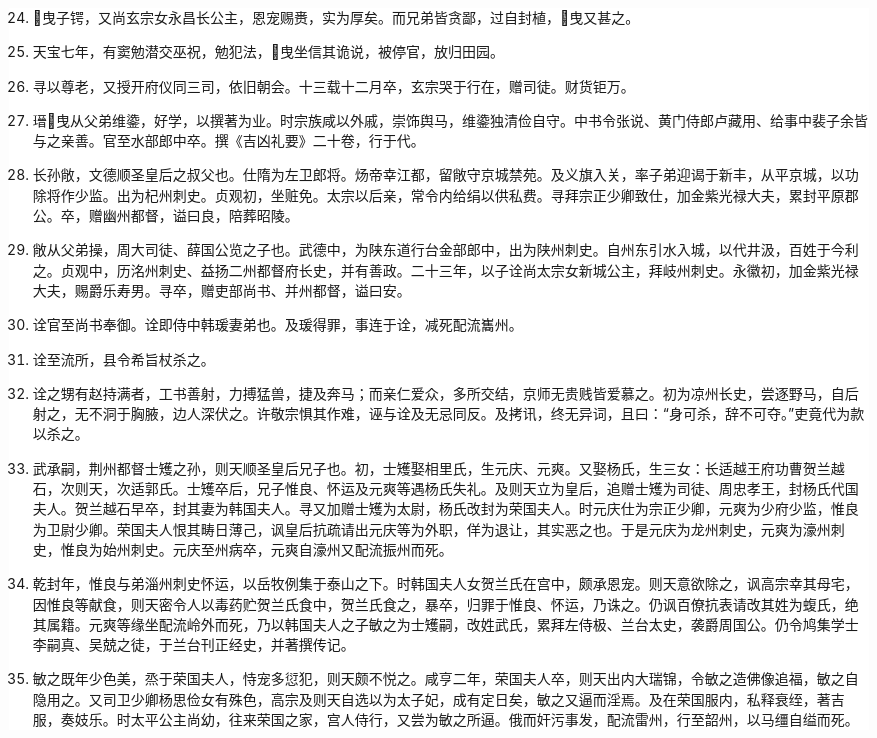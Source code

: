 24. <span id="○独孤怀恩_窦德明_侄怀贞_族弟孝谌_孝谌子希瑊_希球_希瓘_希瓘从父弟维鍌_长孙敞_从父弟操_赵持满附_武承嗣_子延秀_从父弟三思_三思子崇训_从祖弟懿宗_攸暨_攸暨妻太平公主_从父弟攸绪薛怀义附_韦温王仁皎_子守一_吴溆_弟凑_窦觎_柳晟_王子颜-24"></span>
曳子锷，又尚玄宗女永昌长公主，恩宠赐赉，实为厚矣。而兄弟皆贪鄙，过自封植，曳又甚之。

25. <span id="○独孤怀恩_窦德明_侄怀贞_族弟孝谌_孝谌子希瑊_希球_希瓘_希瓘从父弟维鍌_长孙敞_从父弟操_赵持满附_武承嗣_子延秀_从父弟三思_三思子崇训_从祖弟懿宗_攸暨_攸暨妻太平公主_从父弟攸绪薛怀义附_韦温王仁皎_子守一_吴溆_弟凑_窦觎_柳晟_王子颜-25"></span>
天宝七年，有窦勉潜交巫祝，勉犯法，曳坐信其诡说，被停官，放归田园。

26. <span id="○独孤怀恩_窦德明_侄怀贞_族弟孝谌_孝谌子希瑊_希球_希瓘_希瓘从父弟维鍌_长孙敞_从父弟操_赵持满附_武承嗣_子延秀_从父弟三思_三思子崇训_从祖弟懿宗_攸暨_攸暨妻太平公主_从父弟攸绪薛怀义附_韦温王仁皎_子守一_吴溆_弟凑_窦觎_柳晟_王子颜-26"></span>
寻以尊老，又授开府仪同三司，依旧朝会。十三载十二月卒，玄宗哭于行在，赠司徒。财货钜万。

27. <span id="○独孤怀恩_窦德明_侄怀贞_族弟孝谌_孝谌子希瑊_希球_希瓘_希瓘从父弟维鍌_长孙敞_从父弟操_赵持满附_武承嗣_子延秀_从父弟三思_三思子崇训_从祖弟懿宗_攸暨_攸暨妻太平公主_从父弟攸绪薛怀义附_韦温王仁皎_子守一_吴溆_弟凑_窦觎_柳晟_王子颜-27"></span>
瑨曳从父弟维鍌，好学，以撰著为业。时宗族咸以外戚，崇饰舆马，维鍌独清俭自守。中书令张说、黄门侍郎卢藏用、给事中裴子余皆与之亲善。官至水部郎中卒。撰《吉凶礼要》二十卷，行于代。

28. <span id="○独孤怀恩_窦德明_侄怀贞_族弟孝谌_孝谌子希瑊_希球_希瓘_希瓘从父弟维鍌_长孙敞_从父弟操_赵持满附_武承嗣_子延秀_从父弟三思_三思子崇训_从祖弟懿宗_攸暨_攸暨妻太平公主_从父弟攸绪薛怀义附_韦温王仁皎_子守一_吴溆_弟凑_窦觎_柳晟_王子颜-28"></span>
长孙敞，文德顺圣皇后之叔父也。仕隋为左卫郎将。炀帝幸江都，留敞守京城禁苑。及义旗入关，率子弟迎谒于新丰，从平京城，以功除将作少监。出为杞州刺史。贞观初，坐赃免。太宗以后亲，常令内给绢以供私费。寻拜宗正少卿致仕，加金紫光禄大夫，累封平原郡公。卒，赠幽州都督，谥曰良，陪葬昭陵。

29. <span id="○独孤怀恩_窦德明_侄怀贞_族弟孝谌_孝谌子希瑊_希球_希瓘_希瓘从父弟维鍌_长孙敞_从父弟操_赵持满附_武承嗣_子延秀_从父弟三思_三思子崇训_从祖弟懿宗_攸暨_攸暨妻太平公主_从父弟攸绪薛怀义附_韦温王仁皎_子守一_吴溆_弟凑_窦觎_柳晟_王子颜-29"></span>
敞从父弟操，周大司徒、薛国公览之子也。武德中，为陕东道行台金部郎中，出为陕州刺史。自州东引水入城，以代井汲，百姓于今利之。贞观中，历洺州刺史、益扬二州都督府长史，并有善政。二十三年，以子诠尚太宗女新城公主，拜岐州刺史。永徽初，加金紫光禄大夫，赐爵乐寿男。寻卒，赠吏部尚书、并州都督，谥曰安。

30. <span id="○独孤怀恩_窦德明_侄怀贞_族弟孝谌_孝谌子希瑊_希球_希瓘_希瓘从父弟维鍌_长孙敞_从父弟操_赵持满附_武承嗣_子延秀_从父弟三思_三思子崇训_从祖弟懿宗_攸暨_攸暨妻太平公主_从父弟攸绪薛怀义附_韦温王仁皎_子守一_吴溆_弟凑_窦觎_柳晟_王子颜-30"></span>
诠官至尚书奉御。诠即侍中韩瑗妻弟也。及瑗得罪，事连于诠，减死配流巂州。

31. <span id="○独孤怀恩_窦德明_侄怀贞_族弟孝谌_孝谌子希瑊_希球_希瓘_希瓘从父弟维鍌_长孙敞_从父弟操_赵持满附_武承嗣_子延秀_从父弟三思_三思子崇训_从祖弟懿宗_攸暨_攸暨妻太平公主_从父弟攸绪薛怀义附_韦温王仁皎_子守一_吴溆_弟凑_窦觎_柳晟_王子颜-31"></span>
诠至流所，县令希旨杖杀之。

32. <span id="○独孤怀恩_窦德明_侄怀贞_族弟孝谌_孝谌子希瑊_希球_希瓘_希瓘从父弟维鍌_长孙敞_从父弟操_赵持满附_武承嗣_子延秀_从父弟三思_三思子崇训_从祖弟懿宗_攸暨_攸暨妻太平公主_从父弟攸绪薛怀义附_韦温王仁皎_子守一_吴溆_弟凑_窦觎_柳晟_王子颜-32"></span>
诠之甥有赵持满者，工书善射，力搏猛兽，捷及奔马；而亲仁爱众，多所交结，京师无贵贱皆爱慕之。初为凉州长史，尝逐野马，自后射之，无不洞于胸腋，边人深伏之。许敬宗惧其作难，诬与诠及无忌同反。及拷讯，终无异词，且曰：“身可杀，辞不可夺。”吏竟代为款以杀之。

33. <span id="○独孤怀恩_窦德明_侄怀贞_族弟孝谌_孝谌子希瑊_希球_希瓘_希瓘从父弟维鍌_长孙敞_从父弟操_赵持满附_武承嗣_子延秀_从父弟三思_三思子崇训_从祖弟懿宗_攸暨_攸暨妻太平公主_从父弟攸绪薛怀义附_韦温王仁皎_子守一_吴溆_弟凑_窦觎_柳晟_王子颜-33"></span>
武承嗣，荆州都督士矱之孙，则天顺圣皇后兄子也。初，士矱娶相里氏，生元庆、元爽。又娶杨氏，生三女：长适越王府功曹贺兰越石，次则天，次适郭氏。士矱卒后，兄子惟良、怀运及元爽等遇杨氏失礼。及则天立为皇后，追赠士矱为司徒、周忠孝王，封杨氏代国夫人。贺兰越石早卒，封其妻为韩国夫人。寻又加赠士矱为太尉，杨氏改封为荣国夫人。时元庆仕为宗正少卿，元爽为少府少监，惟良为卫尉少卿。荣国夫人恨其畴日薄己，讽皇后抗疏请出元庆等为外职，佯为退让，其实恶之也。于是元庆为龙州刺史，元爽为濠州刺史，惟良为始州刺史。元庆至州病卒，元爽自濠州又配流振州而死。

34. <span id="○独孤怀恩_窦德明_侄怀贞_族弟孝谌_孝谌子希瑊_希球_希瓘_希瓘从父弟维鍌_长孙敞_从父弟操_赵持满附_武承嗣_子延秀_从父弟三思_三思子崇训_从祖弟懿宗_攸暨_攸暨妻太平公主_从父弟攸绪薛怀义附_韦温王仁皎_子守一_吴溆_弟凑_窦觎_柳晟_王子颜-34"></span>
乾封年，惟良与弟淄州刺史怀运，以岳牧例集于泰山之下。时韩国夫人女贺兰氏在宫中，颇承恩宠。则天意欲除之，讽高宗幸其母宅，因惟良等献食，则天密令人以毒药贮贺兰氏食中，贺兰氏食之，暴卒，归罪于惟良、怀运，乃诛之。仍讽百僚抗表请改其姓为蝮氏，绝其属籍。元爽等缘坐配流岭外而死，乃以韩国夫人之子敏之为士矱嗣，改姓武氏，累拜左侍极、兰台太史，袭爵周国公。仍令鸠集学士李嗣真、吴兢之徒，于兰台刊正经史，并著撰传记。

35. <span id="○独孤怀恩_窦德明_侄怀贞_族弟孝谌_孝谌子希瑊_希球_希瓘_希瓘从父弟维鍌_长孙敞_从父弟操_赵持满附_武承嗣_子延秀_从父弟三思_三思子崇训_从祖弟懿宗_攸暨_攸暨妻太平公主_从父弟攸绪薛怀义附_韦温王仁皎_子守一_吴溆_弟凑_窦觎_柳晟_王子颜-35"></span>
敏之既年少色美，烝于荣国夫人，恃宠多愆犯，则天颇不悦之。咸亨二年，荣国夫人卒，则天出内大瑞锦，令敏之造佛像追福，敏之自隐用之。又司卫少卿杨思俭女有殊色，高宗及则天自选以为太子妃，成有定日矣，敏之又逼而淫焉。及在荣国服内，私释衰绖，著吉服，奏妓乐。时太平公主尚幼，往来荣国之家，宫人侍行，又尝为敏之所逼。俄而奸污事发，配流雷州，行至韶州，以马缰自缢而死。
